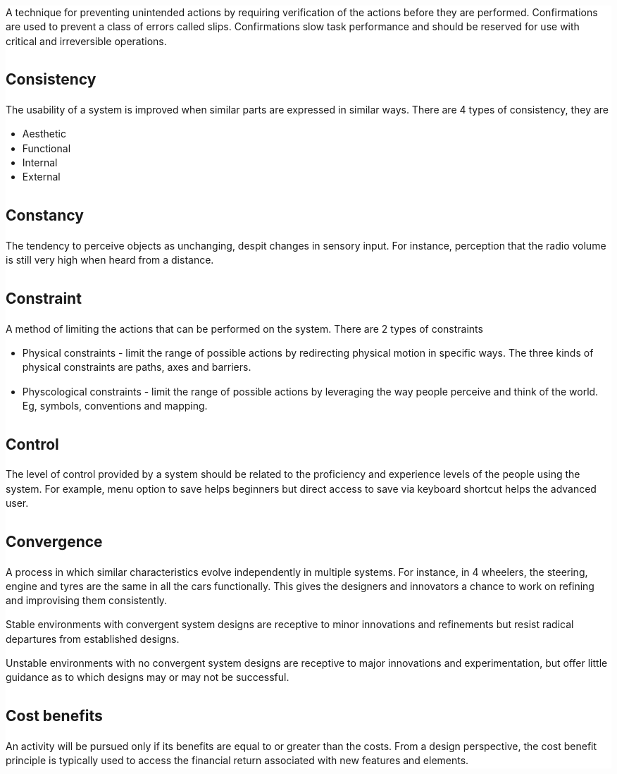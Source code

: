 A technique for preventing unintended actions by requiring verification of the actions before they are performed. Confirmations are used to prevent a class of errors called slips. Confirmations slow task performance and should be reserved for use with critical and irreversible operations.

## Consistency

The usability of a system is improved when similar parts are expressed in similar ways. There are 4 types of consistency, they are 

- Aesthetic
- Functional
- Internal
- External

## Constancy

The tendency to perceive objects as unchanging, despit changes in sensory input. For instance, perception that the radio volume is still very high when heard from a distance.

## Constraint

A method of limiting the actions that can be performed on the system. There are 2 types of constraints

- Physical constraints - limit the range of possible actions by redirecting physical motion in specific ways. The three kinds of physical constraints are paths, axes and barriers.

- Physcological constraints - limit the range of possible actions by leveraging the way people perceive and think of the world. Eg, symbols, conventions and mapping.

## Control

The level of control provided by a system should be related to the proficiency and experience levels of the people using the system. For example, menu option to save helps beginners but direct access to save via keyboard shortcut helps the advanced user.

## Convergence

A process in which similar characteristics evolve independently in multiple systems. For instance, in 4 wheelers, the steering, engine and tyres are the same in all the cars functionally. This gives the designers and innovators a chance to work on refining and improvising them consistently.

Stable environments with convergent system designs are receptive to minor innovations and refinements but resist radical departures from established designs.

Unstable environments with no convergent system designs are receptive to major innovations and experimentation, but offer little guidance as to which designs may or may not be successful.

## Cost benefits

An activity will be pursued only if its benefits are equal to or greater than the costs. From a design perspective, the cost benefit principle is typically used to access the financial return associated with new features and elements.
